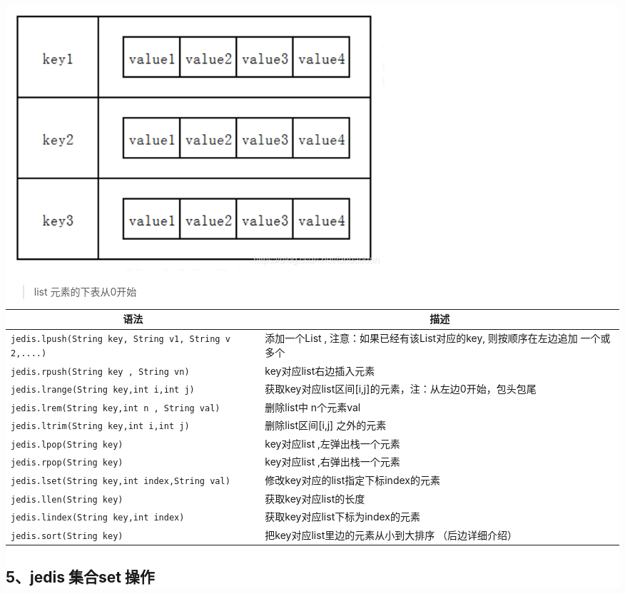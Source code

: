  <img src="Redis.assets/watermark,type_ZmFuZ3poZW5naGVpdGk,shadow_10,text_aHR0cHM6Ly9ibG9nLmNzZG4ubmV0L2ZhbmJhb2Rhbg==,size_16,color_FFFFFF,t_70.png" alt="在这里插入图片描述" style="zoom:80%;" />

> list 元素的下表从0开始

| 语法                                                 | 描述                                                         |
| ---------------------------------------------------- | ------------------------------------------------------------ |
| `jedis.lpush(String key, String v1, String v2,....)` | 添加一个List , 注意：如果已经有该List对应的key, 则按顺序在左边追加 一个或多个 |
| `jedis.rpush(String key , String vn)`                | key对应list右边插入元素                                      |
| `jedis.lrange(String key,int i,int j)`               | 获取key对应list区间[i,j]的元素，注：从左边0开始，包头包尾    |
| `jedis.lrem(String key,int n , String val)`          | 删除list中 n个元素val                                        |
| `jedis.ltrim(String key,int i,int j)`                | 删除list区间[i,j] 之外的元素                                 |
| `jedis.lpop(String key)`                             | key对应list ,左弹出栈一个元素                                |
| `jedis.rpop(String key)`                             | key对应list ,右弹出栈一个元素                                |
| `jedis.lset(String key,int index,String val)`        | 修改key对应的list指定下标index的元素                         |
| `jedis.llen(String key)`                             | 获取key对应list的长度                                        |
| `jedis.lindex(String key,int index)`                 | 获取key对应list下标为index的元素                             |
| `jedis.sort(String key)`                             | 把key对应list里边的元素从小到大排序 （后边详细介绍）         |

## 5、jedis 集合set 操作
